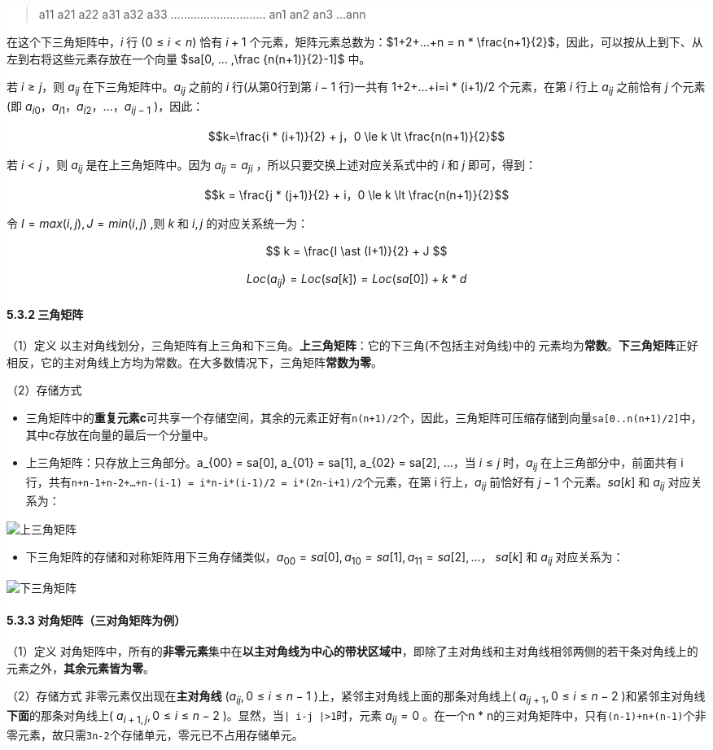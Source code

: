 >a11
>a21    a22
>a31    a32    a33
>………………..………
>an1    an2    an3 …ann

在这个下三角矩阵中，$i$ 行 $(0 ≤ i < n)$ 恰有 $i+1$ 个元素，矩阵元素总数为：$1+2+...+n = n * \frac{n+1}{2}$，因此，可以按从上到下、从左到右将这些元素存放在一个向量 $sa[0, ... ,\frac {n(n+1)}{2}-1]$ 中。

若 $i \geq j$，则 $a_{ij}$ 在下三角矩阵中。$a_{ij}$ 之前的 $i$ 行(从第0行到第 $i-1$ 行)一共有 1+2+…+i=i * (i+1)/2 个元素，在第 $i$ 行上 $a_{ij}$ 之前恰有 $j$ 个元素(即 $a_{i0}，a_{i1}，a_{i2}，...，a_{ij-1}$ )，因此：

$$k=\frac{i * (i+1)}{2} + j，0 \le k \lt \frac{n(n+1)}{2}$$

若 $i < j$ ，则 $a_{ij}$ 是在上三角矩阵中。因为 $a_{ij} = a_{ji}$ ，所以只要交换上述对应关系式中的 $i$ 和 $j$ 即可，得到：

$$k = \frac{j * (j+1)}{2} + i，0 \le k \lt \frac{n(n+1)}{2}$$

令 $I=max(i,j), J=min(i,j)$ ,则 $k$ 和 $i,j$ 的对应关系统一为： 

$$
k = \frac{I \ast (I+1)}{2} + J
$$

$$
Loc(a_{ij}) = Loc(sa[k]) = Loc(sa[0]) + k \ast d
$$

#### 5.3.2 三角矩阵

（1）定义
以主对角线划分，三角矩阵有上三角和下三角。**上三角矩阵**：它的下三角(不包括主对角线)中的
元素均为**常数**。**下三角矩阵**正好相反，它的主对角线上方均为常数。在大多数情况下，三角矩阵**常数为零**。

（2）存储方式

- 三角矩阵中的**重复元素c**可共享一个存储空间，其余的元素正好有`n(n+1)/2`个，因此，三角矩阵可压缩存储到向量`sa[0..n(n+1)/2]`中，其中c存放在向量的最后一个分量中。

- 上三角矩阵：只存放上三角部分。a_{00} = sa[0], a_{01} = sa[1], a_{02} = sa[2], ...，当 $i \leq j$ 时，$a_{ij}$ 在上三角部分中，前面共有 i 行，共有`n+n-1+n-2+…+n-(i-1) = i*n-i*(i-1)/2 = i*(2n-i+1)/2`个元素，在第 i 行上，$a_{ij}$ 前恰好有 $j-1$ 个元素。$sa[k]$ 和 $a_{ij}$ 对应关系为：

![上三角矩阵](https://cdn.jsdelivr.net/gh/jitwxs/cdn/blog/posts/201709/20170918182443071.png)

- 下三角矩阵的存储和对称矩阵用下三角存储类似，$a_{00} = sa[0], a_{10} = sa[1], a_{11} = sa[2],...$， $sa[k]$ 和 $a_{ij}$ 对应关系为：

![下三角矩阵](https://cdn.jsdelivr.net/gh/jitwxs/cdn/blog/posts/201709/20170918182528070.png)
	 
#### 5.3.3 对角矩阵（三对角矩阵为例）

（1）定义
对角矩阵中，所有的**非零元素**集中在**以主对角线为中心的带状区域中**，即除了主对角线和主对角线相邻两侧的若干条对角线上的元素之外，**其余元素皆为零**。

（2）存储方式
非零元素仅出现在**主对角线** ($a_{ij}, 0 \leq i \leq n-1$ )上，紧邻主对角线上面的那条对角线上( $a_{ij+1}, 0 \leq i \leq n-2$ )和紧邻主对角线**下面**的那条对角线上( $a_{i+1,j}, 0 \leq i \leq n-2$ )。显然，当`| i-j |>1`时，元素 $a_{ij} = 0$ 。在一个n * n的三对角矩阵中，只有`(n-1)+n+(n-1)`个非零元素，故只需`3n-2`个存储单元，零元已不占用存储单元。
